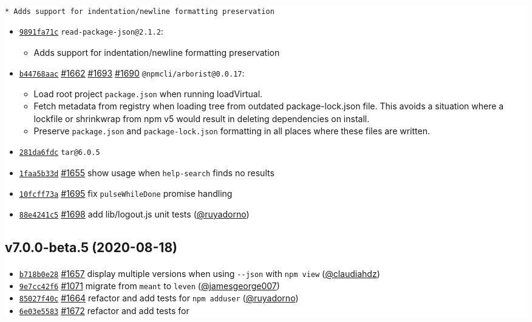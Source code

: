     * Adds support for indentation/newline formatting preservation

* [`9891fa71c`](https://github.com/npm/cli/commit/9891fa71c88f425bef8d881c3795e5823d732e1f)
  `read-package-json@2.1.2`:

    * Adds support for indentation/newline formatting preservation

* [`b44768aac`](https://github.com/npm/cli/commit/b44768aace0e9c938ebd6d05a5de1cc4368e2d7d)
  [#1662](https://github.com/npm/cli/issues/1662)
  [#1693](https://github.com/npm/cli/issues/1693)
  [#1690](https://github.com/npm/cli/issues/1690)
  `@npmcli/arborist@0.0.17`:

    * Load root project `package.json` when running loadVirtual.
    * Fetch metadata from registry when loading tree from outdated
      package-lock.json file.  This avoids a situation where a lockfile or
      shrinkwrap from npm v5 would result in deleting dependencies on
      install.
    * Preserve `package.json` and `package-lock.json` formatting in all
      places where these files are written.

* [`281da6fdc`](https://github.com/npm/cli/commit/281da6fdcda3fb3860b73ed35daa234ad228c363)
  `tar@6.0.5`

* [`1faa5b33d`](https://github.com/npm/cli/commit/1faa5b33dcc6d7e4eba1c0d85ad30cf0c237c9e1)
  [#1655](https://github.com/npm/cli/issues/1655) show usage when
  `help-search` finds no results

* [`10fcff73a`](https://github.com/npm/cli/commit/10fcff73a3381ea5e6dcb03888679ae4b501d2f0)
  [#1695](https://github.com/npm/cli/issues/1695) fix `pulseWhileDone`
  promise handling

* [`88e4241c5`](https://github.com/npm/cli/commit/88e4241c5d4f512a4e2b09d26fcdcc7f877e65ed)
  [#1698](https://github.com/npm/cli/pull/1698) add lib/logout.js unit
  tests ([@ruyadorno](https://github.com/ruyadorno))

## v7.0.0-beta.5 (2020-08-18)

* [`b718b0e28`](https://github.com/npm/cli/commit/b718b0e2844d9244cc63667f62ccf81864cc1092)
  [#1657](https://github.com/npm/cli/pull/1657) display multiple versions
  when using `--json` with `npm view`
  ([@claudiahdz](https://github.com/claudiahdz))
* [`9e7cc42f6`](https://github.com/npm/cli/commit/9e7cc42f687b479d96d222b61f76b2a30c7e6507)
  [#1071](https://github.com/npm/cli/pull/1071) migrate from `meant` to
  `leven` ([@jamesgeorge007](https://github.com/jamesgeorge007))
* [`85027f40c`](https://github.com/npm/cli/commit/85027f40ca5237bd750a5633104d12bcc248551c)
  [#1664](https://github.com/npm/cli/pull/1664) refactor and add tests for
  `npm adduser` ([@ruyadorno](https://github.com/ruyadorno))
* [`6e03e5583`](https://github.com/npm/cli/commit/6e03e55833d50fd0f5b7824ed14b7e2b14f70eaf)
  [#1672](https://github.com/npm/cli/pull/1672) refactor and add tests for
